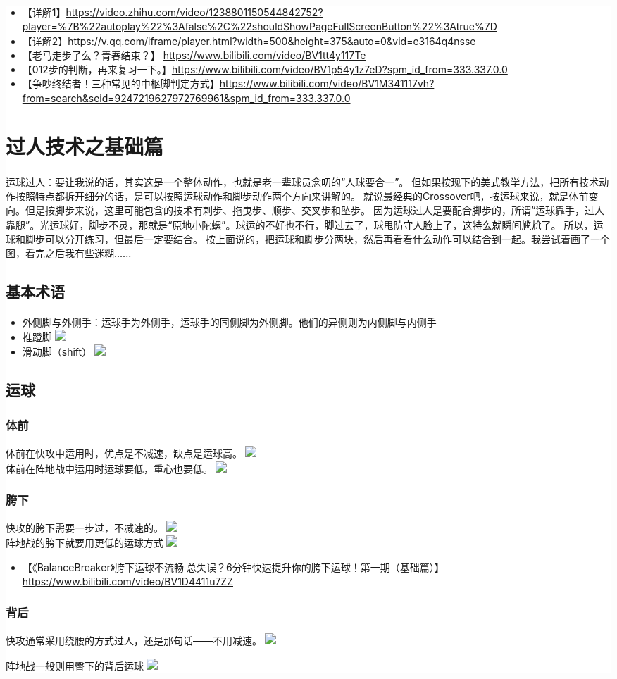 
- 【详解1】https://video.zhihu.com/video/1238801150544842752?player=%7B%22autoplay%22%3Afalse%2C%22shouldShowPageFullScreenButton%22%3Atrue%7D
- 【详解2】https://v.qq.com/iframe/player.html?width=500&height=375&auto=0&vid=e3164q4nsse
- 【老马走步了么？青春结束？】 https://www.bilibili.com/video/BV1tt4y117Te
- 【012步的判断，再来复习一下。】https://www.bilibili.com/video/BV1p54y1z7eD?spm_id_from=333.337.0.0
- 【争吵终结者！三种常见的中枢脚判定方式】https://www.bilibili.com/video/BV1M341117vh?from=search&seid=9247219627972769961&spm_id_from=333.337.0.0

# 过人技术之基础篇
运球过人：要让我说的话，其实这是一个整体动作，也就是老一辈球员念叨的“人球要合一”。
但如果按现下的美式教学方法，把所有技术动作按照特点都拆开细分的话，是可以按照运球动作和脚步动作两个方向来讲解的。
就说最经典的Crossover吧，按运球来说，就是体前变向。但是按脚步来说，这里可能包含的技术有刺步、拖曳步、顺步、交叉步和坠步。
因为运球过人是要配合脚步的，所谓“运球靠手，过人靠腿”。光运球好，脚步不灵，那就是“原地小陀螺”。球运的不好也不行，脚过去了，球甩防守人脸上了，这特么就瞬间尴尬了。
所以，运球和脚步可以分开练习，但最后一定要结合。
按上面说的，把运球和脚步分两块，然后再看看什么动作可以结合到一起。我尝试着画了一个图，看完之后我有些迷糊......

## 基本术语
- 外侧脚与外侧手：运球手为外侧手，运球手的同侧脚为外侧脚。他们的异侧则为内侧脚与内侧手
- 推蹬脚
![](https://gitee.com/NaisWang/images/raw/master/img/3.18.20.jpg)
- 滑动脚（shift）
![](https://gitee.com/NaisWang/images/raw/master/img/3.19.47.jpg)

## 运球
### 体前
体前在快攻中运用时，优点是不减速，缺点是运球高。
![](https://gitee.com/NaisWang/images/raw/master/img/11.10.36.gif)</br>
体前在阵地战中运用时运球要低，重心也要低。
![](https://gitee.com/NaisWang/images/raw/master/img/v2-0d51eaa2293a336756e2136c23005145_b.webp.gif)</br>

### 胯下
快攻的胯下需要一步过，不减速的。
![](https://gitee.com/NaisWang/images/raw/master/img/v2-828fb75af58cec24c76d27b1547b281c_b.webp.gif)</br>
阵地战的胯下就要用更低的运球方式
![](https://gitee.com/NaisWang/images/raw/master/img/11.17.26.gif)</br>

- 【《BalanceBreaker》胯下运球不流畅 总失误？6分钟快速提升你的胯下运球！第一期（基础篇）】https://www.bilibili.com/video/BV1D4411u7ZZ

### 背后
快攻通常采用绕腰的方式过人，还是那句话——不用减速。
![](https://gitee.com/NaisWang/images/raw/master/img/v2-0ec38f9aed6430254aa83822bb47aa38_b.webp.gif)

阵地战一般则用臀下的背后运球
![](https://gitee.com/NaisWang/images/raw/master/img/v2-ca6b9eabaca7069f4550cf62fef081f8_b.webp.gif)
